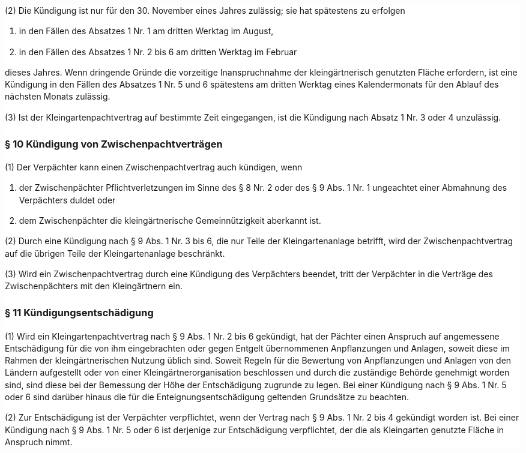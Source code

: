 

(2) Die Kündigung ist nur für den 30. November eines Jahres zulässig;
sie hat spätestens zu erfolgen

1.  in den Fällen des Absatzes 1 Nr. 1 am dritten Werktag im August,


2.  in den Fällen des Absatzes 1 Nr. 2 bis 6 am dritten Werktag im Februar



dieses Jahres. Wenn dringende Gründe die vorzeitige Inanspruchnahme
der kleingärtnerisch genutzten Fläche erfordern, ist eine Kündigung in
den Fällen des Absatzes 1 Nr. 5 und 6 spätestens am dritten Werktag
eines Kalendermonats für den Ablauf des nächsten Monats zulässig.

(3) Ist der Kleingartenpachtvertrag auf bestimmte Zeit eingegangen,
ist die Kündigung nach Absatz 1 Nr. 3 oder 4 unzulässig.


### § 10 Kündigung von Zwischenpachtverträgen

(1) Der Verpächter kann einen Zwischenpachtvertrag auch kündigen, wenn

1.  der Zwischenpächter Pflichtverletzungen im Sinne des § 8 Nr. 2 oder
    des § 9 Abs. 1 Nr. 1 ungeachtet einer Abmahnung des Verpächters duldet
    oder


2.  dem Zwischenpächter die kleingärtnerische Gemeinnützigkeit aberkannt
    ist.




(2) Durch eine Kündigung nach § 9 Abs. 1 Nr. 3 bis 6, die nur Teile
der Kleingartenanlage betrifft, wird der Zwischenpachtvertrag auf die
übrigen Teile der Kleingartenanlage beschränkt.

(3) Wird ein Zwischenpachtvertrag durch eine Kündigung des Verpächters
beendet, tritt der Verpächter in die Verträge des Zwischenpächters mit
den Kleingärtnern ein.


### § 11 Kündigungsentschädigung

(1) Wird ein Kleingartenpachtvertrag nach § 9 Abs. 1 Nr. 2 bis 6
gekündigt, hat der Pächter einen Anspruch auf angemessene
Entschädigung für die von ihm eingebrachten oder gegen Entgelt
übernommenen Anpflanzungen und Anlagen, soweit diese im Rahmen der
kleingärtnerischen Nutzung üblich sind. Soweit Regeln für die
Bewertung von Anpflanzungen und Anlagen von den Ländern aufgestellt
oder von einer Kleingärtnerorganisation beschlossen und durch die
zuständige Behörde genehmigt worden sind, sind diese bei der Bemessung
der Höhe der Entschädigung zugrunde zu legen. Bei einer Kündigung nach
§ 9 Abs. 1 Nr. 5 oder 6 sind darüber hinaus die für die
Enteignungsentschädigung geltenden Grundsätze zu beachten.

(2) Zur Entschädigung ist der Verpächter verpflichtet, wenn der
Vertrag nach § 9 Abs. 1 Nr. 2 bis 4 gekündigt worden ist. Bei einer
Kündigung nach § 9 Abs. 1 Nr. 5 oder 6 ist derjenige zur Entschädigung
verpflichtet, der die als Kleingarten genutzte Fläche in Anspruch
nimmt.
